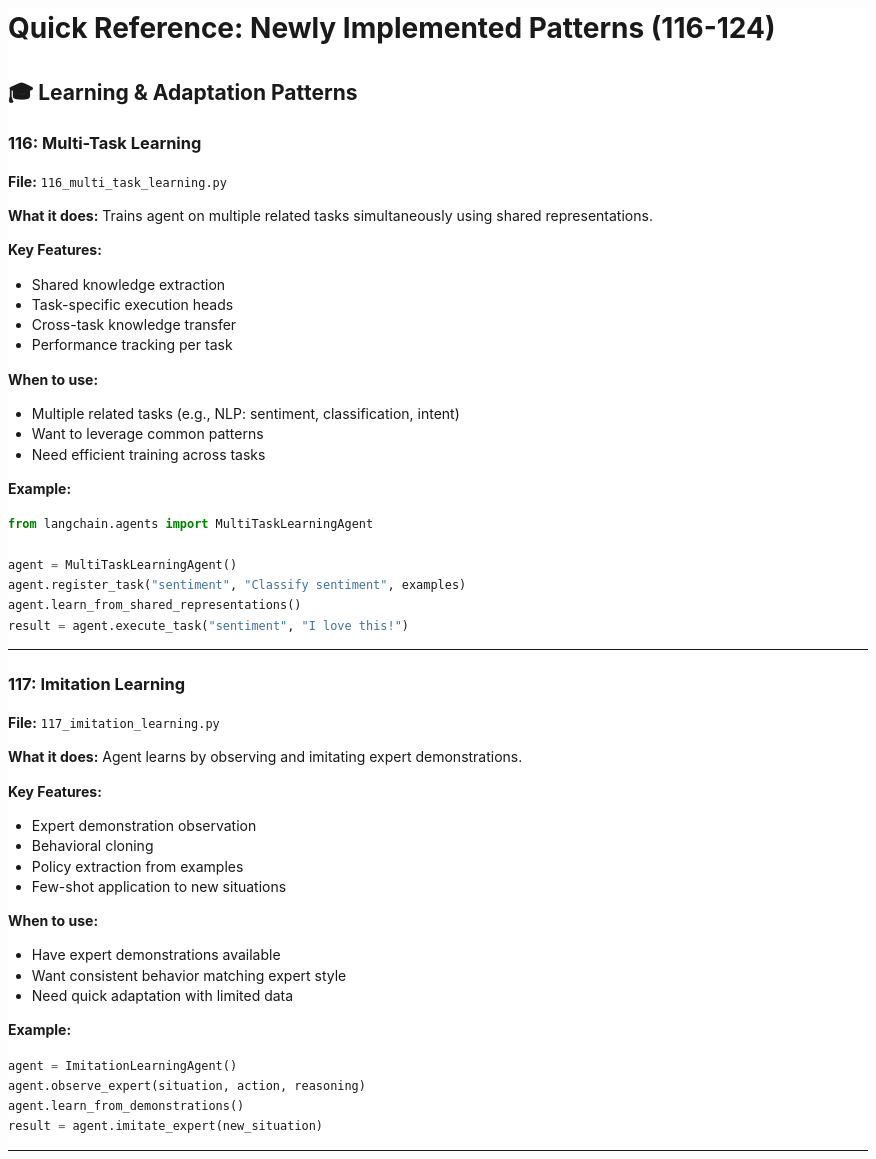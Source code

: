 # Quick Reference: Newly Implemented Patterns (116-124)

## 🎓 Learning & Adaptation Patterns

### 116: Multi-Task Learning
**File:** `116_multi_task_learning.py`

**What it does:** Trains agent on multiple related tasks simultaneously using shared representations.

**Key Features:**
- Shared knowledge extraction
- Task-specific execution heads
- Cross-task knowledge transfer
- Performance tracking per task

**When to use:**
- Multiple related tasks (e.g., NLP: sentiment, classification, intent)
- Want to leverage common patterns
- Need efficient training across tasks

**Example:**
```python
from langchain.agents import MultiTaskLearningAgent

agent = MultiTaskLearningAgent()
agent.register_task("sentiment", "Classify sentiment", examples)
agent.learn_from_shared_representations()
result = agent.execute_task("sentiment", "I love this!")
```

---

### 117: Imitation Learning
**File:** `117_imitation_learning.py`

**What it does:** Agent learns by observing and imitating expert demonstrations.

**Key Features:**
- Expert demonstration observation
- Behavioral cloning
- Policy extraction from examples
- Few-shot application to new situations

**When to use:**
- Have expert demonstrations available
- Want consistent behavior matching expert style
- Need quick adaptation with limited data

**Example:**
```python
agent = ImitationLearningAgent()
agent.observe_expert(situation, action, reasoning)
agent.learn_from_demonstrations()
result = agent.imitate_expert(new_situation)
```

---